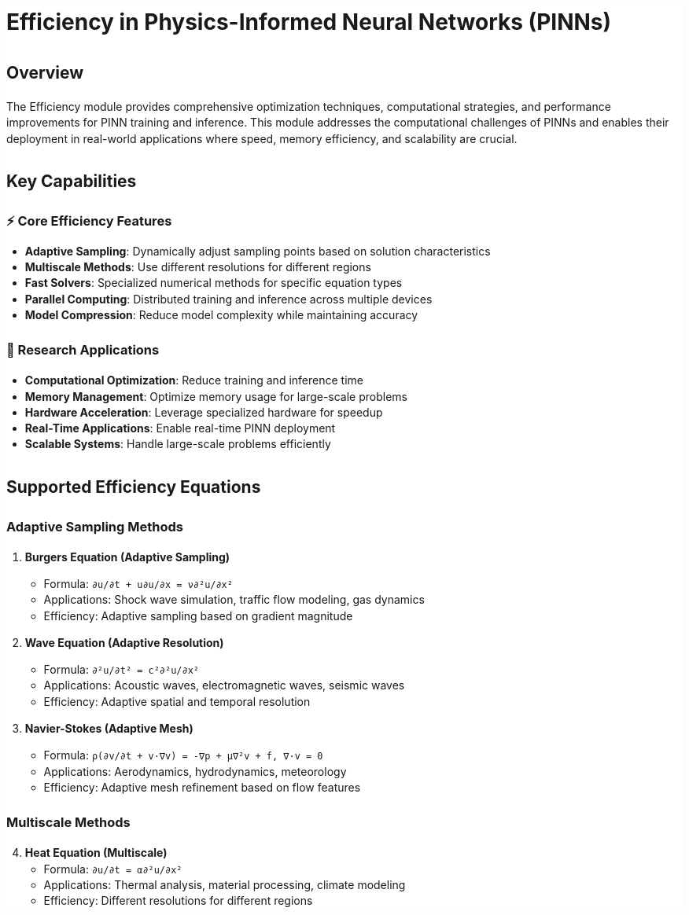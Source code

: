 # Efficiency in Physics-Informed Neural Networks (PINNs)

## Overview

The Efficiency module provides comprehensive optimization techniques, computational strategies, and performance improvements for PINN training and inference. This module addresses the computational challenges of PINNs and enables their deployment in real-world applications where speed, memory efficiency, and scalability are crucial.

## Key Capabilities

### ⚡ Core Efficiency Features
- **Adaptive Sampling**: Dynamically adjust sampling points based on solution characteristics
- **Multiscale Methods**: Use different resolutions for different regions
- **Fast Solvers**: Specialized numerical methods for specific equation types
- **Parallel Computing**: Distributed training and inference across multiple devices
- **Model Compression**: Reduce model complexity while maintaining accuracy

### 🔬 Research Applications
- **Computational Optimization**: Reduce training and inference time
- **Memory Management**: Optimize memory usage for large-scale problems
- **Hardware Acceleration**: Leverage specialized hardware for speedup
- **Real-Time Applications**: Enable real-time PINN deployment
- **Scalable Systems**: Handle large-scale problems efficiently

## Supported Efficiency Equations

### Adaptive Sampling Methods
1. **Burgers Equation (Adaptive Sampling)**
   - Formula: `∂u/∂t + u∂u/∂x = ν∂²u/∂x²`
   - Applications: Shock wave simulation, traffic flow modeling, gas dynamics
   - Efficiency: Adaptive sampling based on gradient magnitude

2. **Wave Equation (Adaptive Resolution)**
   - Formula: `∂²u/∂t² = c²∂²u/∂x²`
   - Applications: Acoustic waves, electromagnetic waves, seismic waves
   - Efficiency: Adaptive spatial and temporal resolution

3. **Navier-Stokes (Adaptive Mesh)**
   - Formula: `ρ(∂v/∂t + v·∇v) = -∇p + μ∇²v + f, ∇·v = 0`
   - Applications: Aerodynamics, hydrodynamics, meteorology
   - Efficiency: Adaptive mesh refinement based on flow features

### Multiscale Methods
4. **Heat Equation (Multiscale)**
   - Formula: `∂u/∂t = α∂²u/∂x²`
   - Applications: Thermal analysis, material processing, climate modeling
   - Efficiency: Different resolutions for different regions
